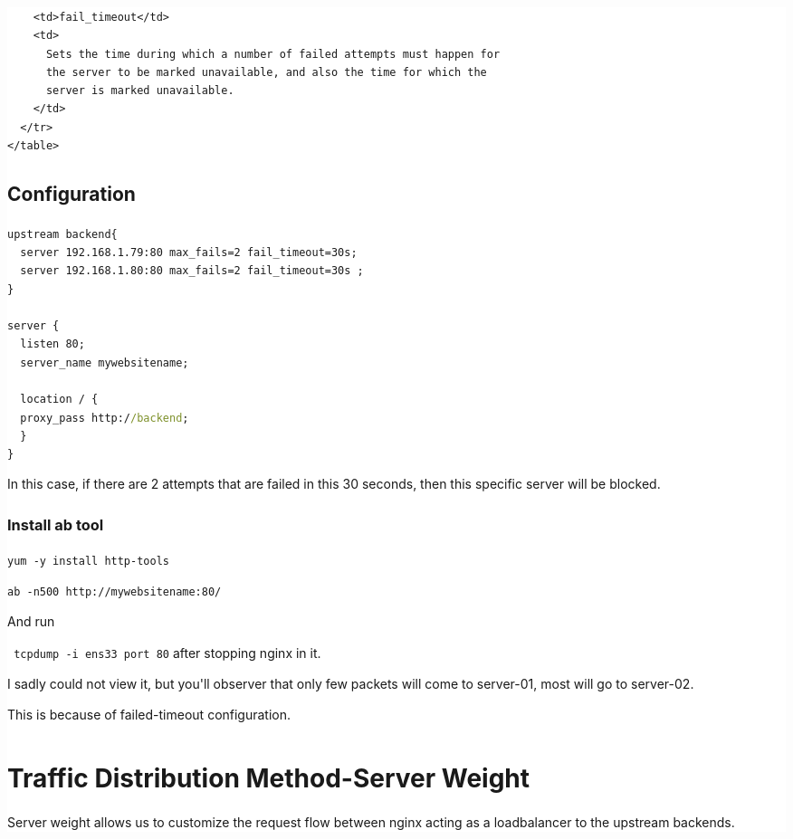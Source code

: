         <td>fail_timeout</td>
        <td>
          Sets the time during which a number of failed attempts must happen for
          the server to be marked unavailable, and also the time for which the
          server is marked unavailable.
        </td>
      </tr>
    </table>
	
## Configuration
```cmd
upstream backend{
  server 192.168.1.79:80 max_fails=2 fail_timeout=30s;
  server 192.168.1.80:80 max_fails=2 fail_timeout=30s ;
}

server {
  listen 80;
  server_name mywebsitename;

  location / {
  proxy_pass http://backend;
  }
}
```
In this case, if there are 2 attempts that are failed in this 30 seconds, then this specific server will be blocked.

### Install ab tool
`yum -y install http-tools`

`ab -n500 http://mywebsitename:80/`

And run 

` tcpdump -i ens33 port 80` after stopping nginx in it.

I sadly could not view it, but you'll observer that only few packets will come to server-01, most will go to server-02.

This is because of failed-timeout configuration.

# Traffic Distribution Method-Server Weight
Server weight allows us to customize the request flow between nginx acting as a loadbalancer to the upstream backends.
